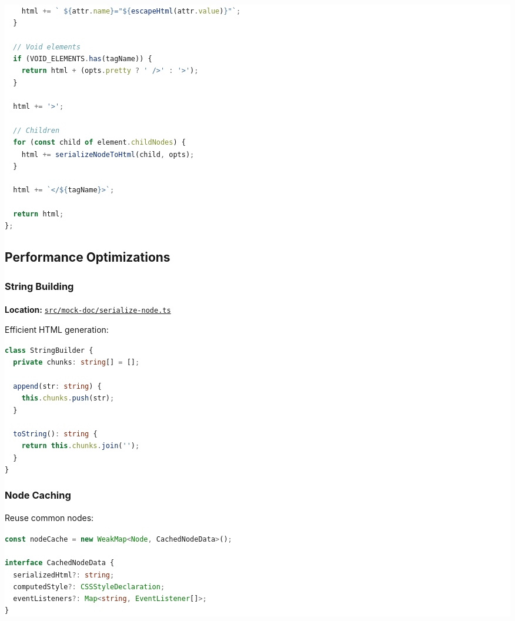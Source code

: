```typescript
    html += ` ${attr.name}="${escapeHtml(attr.value)}"`;
  }
  
  // Void elements
  if (VOID_ELEMENTS.has(tagName)) {
    return html + (opts.pretty ? ' />' : '>');
  }
  
  html += '>';
  
  // Children
  for (const child of element.childNodes) {
    html += serializeNodeToHtml(child, opts);
  }
  
  html += `</${tagName}>`;
  
  return html;
};
```

## Performance Optimizations

### String Building

**Location:** [`src/mock-doc/serialize-node.ts`](../src/mock-doc/serialize-node.ts)

Efficient HTML generation:

```typescript
class StringBuilder {
  private chunks: string[] = [];
  
  append(str: string) {
    this.chunks.push(str);
  }
  
  toString(): string {
    return this.chunks.join('');
  }
}
```

### Node Caching

Reuse common nodes:

```typescript
const nodeCache = new WeakMap<Node, CachedNodeData>();

interface CachedNodeData {
  serializedHtml?: string;
  computedStyle?: CSSStyleDeclaration;
  eventListeners?: Map<string, EventListener[]>;
}
```
